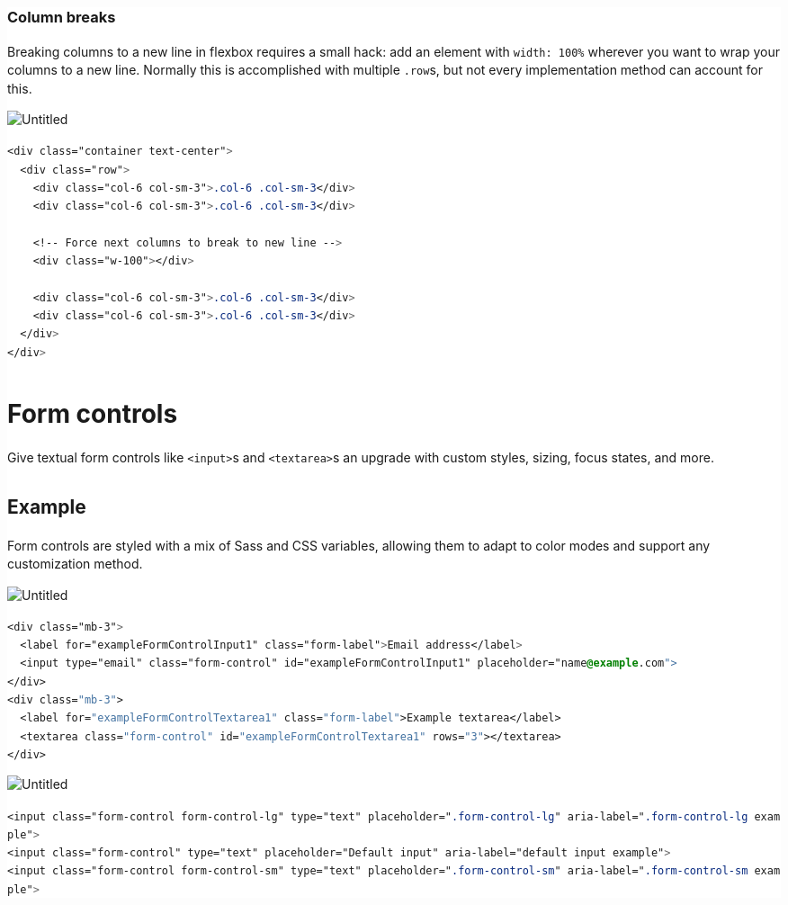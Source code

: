 ### **Column breaks**

Breaking columns to a new line in flexbox requires a small hack: add an element with `width: 100%` wherever you want to wrap your columns to a new line. Normally this is accomplished with multiple `.row`s, but not every implementation method can account for this.

![Untitled](bootstrap%20note%20c3215c94d0984ec398f57c3772420e9c/Untitled%206.png)

```css
<div class="container text-center">
  <div class="row">
    <div class="col-6 col-sm-3">.col-6 .col-sm-3</div>
    <div class="col-6 col-sm-3">.col-6 .col-sm-3</div>

    <!-- Force next columns to break to new line -->
    <div class="w-100"></div>

    <div class="col-6 col-sm-3">.col-6 .col-sm-3</div>
    <div class="col-6 col-sm-3">.col-6 .col-sm-3</div>
  </div>
</div>
```

# **Form controls**

Give textual form controls like `<input>`s and `<textarea>`s an upgrade with custom styles, sizing, focus states, and more.

## **Example**

Form controls are styled with a mix of Sass and CSS variables, allowing them to adapt to color modes and support any customization method.

![Untitled](bootstrap%20note%20c3215c94d0984ec398f57c3772420e9c/Untitled%207.png)

```css
<div class="mb-3">
  <label for="exampleFormControlInput1" class="form-label">Email address</label>
  <input type="email" class="form-control" id="exampleFormControlInput1" placeholder="name@example.com">
</div>
<div class="mb-3">
  <label for="exampleFormControlTextarea1" class="form-label">Example textarea</label>
  <textarea class="form-control" id="exampleFormControlTextarea1" rows="3"></textarea>
</div>
```

![Untitled](bootstrap%20note%20c3215c94d0984ec398f57c3772420e9c/Untitled%208.png)

```css
<input class="form-control form-control-lg" type="text" placeholder=".form-control-lg" aria-label=".form-control-lg example">
<input class="form-control" type="text" placeholder="Default input" aria-label="default input example">
<input class="form-control form-control-sm" type="text" placeholder=".form-control-sm" aria-label=".form-control-sm example">
```
